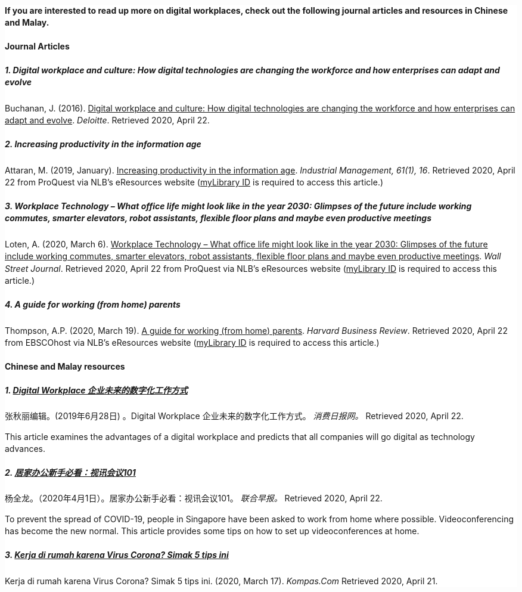 <p><strong>If you are interested to read up more on digital workplaces, check out the following journal articles and resources in Chinese and Malay.</strong></p>
<h4>Journal Articles</h4>
<h5>1. Digital workplace and culture: How digital technologies are changing the workforce and how enterprises can adapt and evolve</h5>
Buchanan, J. (2016). <a href="https://www2.deloitte.com/us/en/pages/human-capital/articles/digital-workplace-and-culture.html" target="_blank">Digital workplace and culture: How digital technologies are changing the workforce and how enterprises can adapt and evolve</a>. <i>Deloitte</i>. Retrieved 2020, April 22.

<h5>2. Increasing productivity in the information age</h5>
Attaran, M. (2019, January). <a href="http://eresources.nlb.gov.sg/main/browse/resource/1111/" target="_blank">Increasing productivity in the information age</a>. <i>Industrial Management, 61(1), 16</i>. Retrieved 2020, April 22 from ProQuest via NLB’s eResources website (<a href="https://account.nlb.gov.sg/" target="_blank">myLibrary ID</a> is required to access this article.)

<h5>3. Workplace Technology – What office life might look like in the year 2030: Glimpses of the future include working commutes, smarter elevators, robot assistants, flexible floor plans and maybe even productive meetings</h5>
Loten, A. (2020, March 6). <a href="http://eresources.nlb.gov.sg/main/browse/resource/1111/" target="_blank">Workplace Technology – What office life might look like in the year 2030: Glimpses of the future include working commutes, smarter elevators, robot assistants, flexible floor plans and maybe even productive meetings</a>. <i>Wall Street Journal</i>. Retrieved 2020, April 22 from ProQuest via NLB’s eResources website (<a href="https://account.nlb.gov.sg/" target="_blank">myLibrary ID</a> is required to access this article.)

<h5>4. A guide for working (from home) parents</h5>
Thompson, A.P. (2020, March 19). <a href="https://search.nlb.gov.sg/Search?query=a+guide+for+working+from+home+parents+thompson+avni+patel&cont=ejournal" target="_blank">A guide for working (from home) parents</a>. <i>Harvard Business Review</i>. Retrieved 2020, April 22 from EBSCOhost via NLB’s eResources website (<a href="https://account.nlb.gov.sg/" target="_blank">myLibrary ID</a> is required to access this article.)

<h4>Chinese and Malay resources</h4>
<h5>1. <a href="http://www.xfrb.com.cn/html/zixun/jinrongkeji/jinrongkeji/552692.html" target="_blank">Digital Workplace 企业未来的数字化工作方式</a></h5>
张秋丽编辑。(2019年6月28日) 。Digital Workplace 企业未来的数字化工作方式。 <i>消费日报网。</i> Retrieved 2020, April 22.

This article examines the advantages of a digital workplace and predicts that all companies will go digital as technology advances.

<h5>2. <a href="https://www.zaobao.com.sg/zlifestyle/life-hacks/story20200401-1042059" target="_blank">居家办公新手必看：视讯会议101</a></h5>
杨全龙。（2020年4月1日）。居家办公新手必看：视讯会议101。 <i>联合早报。</i> Retrieved 2020, April 22.

To prevent the spread of COVID-19, people in Singapore have been asked to work from home where possible. Videoconferencing has become the new normal. This article provides some tips on how to set up videoconferences at home.

<h5>3. <a href="https://money.kompas.com/read/2020/03/17/113900926/kerja-di-rumah-karena-virus-corona-simak-5-tips-ini?page=all" target="_blank">Kerja di rumah karena Virus Corona? Simak 5 tips ini</a></h5>
Kerja di rumah karena Virus Corona? Simak 5 tips ini. (2020, March 17). <i>Kompas.Com</i> Retrieved 2020, April 21.
